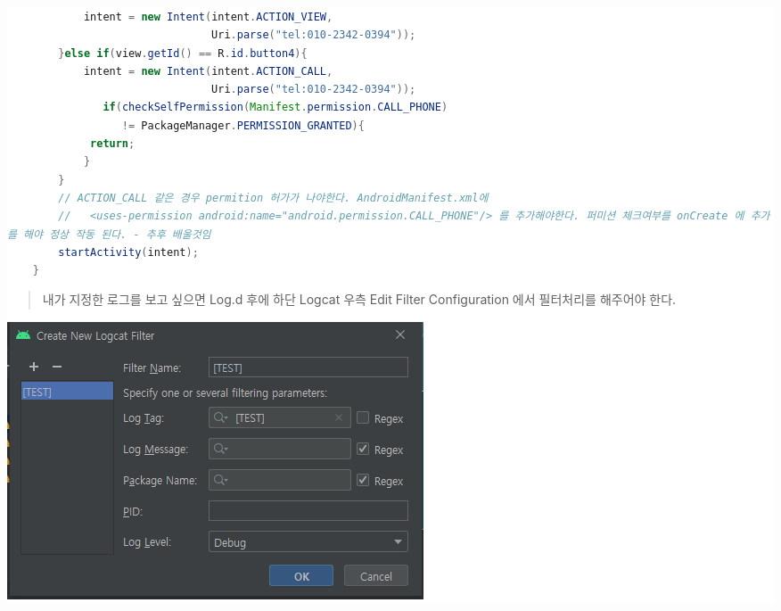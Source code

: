```java
            intent = new Intent(intent.ACTION_VIEW, 
                                Uri.parse("tel:010-2342-0394"));
        }else if(view.getId() == R.id.button4){
            intent = new Intent(intent.ACTION_CALL, 
                                Uri.parse("tel:010-2342-0394"));
               if(checkSelfPermission(Manifest.permission.CALL_PHONE) 
                  != PackageManager.PERMISSION_GRANTED){
             return;
            }
        }
        // ACTION_CALL 같은 경우 permition 허가가 나야한다. AndroidManifest.xml에 
        //   <uses-permission android:name="android.permission.CALL_PHONE"/> 를 추가해야한다. 퍼미션 체크여부를 onCreate 에 추가를 해야 정상 작동 된다. - 추후 배울것임
        startActivity(intent);
    }


```

> 내가 지정한 로그를 보고 싶으면 Log.d 후에 하단 Logcat 우측 Edit Filter Configuration 에서 필터처리를 해주어야 한다.

![캡처](안드로이드/캡처.PNG)


